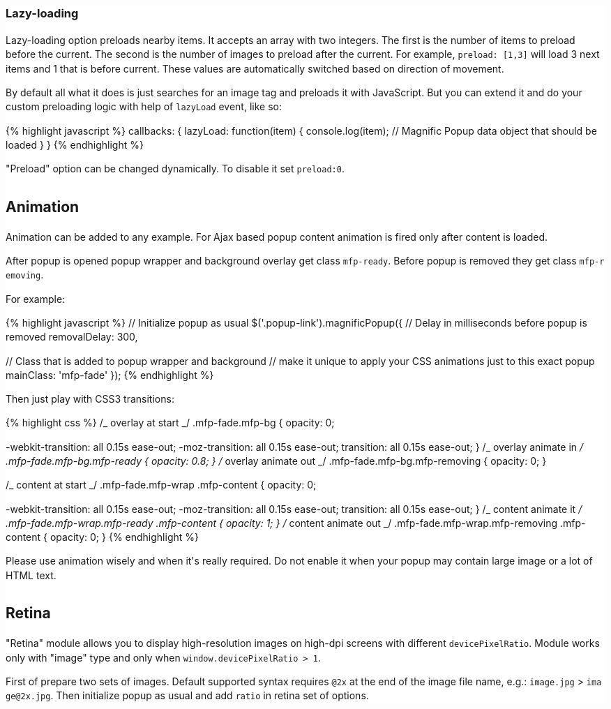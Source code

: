 ### Lazy-loading

Lazy-loading option preloads nearby items. It accepts an array with two integers. The first is the number of items to preload before the current. The second is the number of images to preload after the current. For example, `preload: [1,3]` will load 3 next items and 1 that is before current. These values are automatically switched based on direction of movement.

By default all what it does is just searches for an image tag and preloads it with JavaScript. But you can extend it and do your custom preloading logic with help of `lazyLoad` event, like so:

{% highlight javascript %} callbacks: { lazyLoad: function(item) { console.log(item); // Magnific Popup data object that should be loaded } } {% endhighlight %}

"Preload" option can be changed dynamically. To disable it set `preload:0`.

## Animation

Animation can be added to any example. For Ajax based popup content animation is fired only after content is loaded.

After popup is opened popup wrapper and background overlay get class `mfp-ready`. Before popup is removed they get class `mfp-removing`.

For example:

{% highlight javascript %} // Initialize popup as usual $('.popup-link').magnificPopup({ // Delay in milliseconds before popup is removed removalDelay: 300,

// Class that is added to popup wrapper and background // make it unique to apply your CSS animations just to this exact popup mainClass: 'mfp-fade' }); {% endhighlight %}

Then just play with CSS3 transitions:

{% highlight css %} /_ overlay at start _/ .mfp-fade.mfp-bg { opacity: 0;

-webkit-transition: all 0.15s ease-out; -moz-transition: all 0.15s ease-out; transition: all 0.15s ease-out; } /_ overlay animate in _/ .mfp-fade.mfp-bg.mfp-ready { opacity: 0.8; } /_ overlay animate out _/ .mfp-fade.mfp-bg.mfp-removing { opacity: 0; }

/_ content at start _/ .mfp-fade.mfp-wrap .mfp-content { opacity: 0;

-webkit-transition: all 0.15s ease-out; -moz-transition: all 0.15s ease-out; transition: all 0.15s ease-out; } /_ content animate it _/ .mfp-fade.mfp-wrap.mfp-ready .mfp-content { opacity: 1; } /_ content animate out _/ .mfp-fade.mfp-wrap.mfp-removing .mfp-content { opacity: 0; } {% endhighlight %}

Please use animation wisely and when it's really required. Do not enable it when your popup may contain large image or a lot of HTML text.

## Retina

"Retina" module allows you to display high-resolution images on high-dpi screens with different `devicePixelRatio`. Module works only with "image" type and only when `window.devicePixelRatio > 1`.

First of prepare two sets of images. Default supported syntax requires `@2x` at the end of the image file name, e.g.: `image.jpg` > `image@2x.jpg`. Then initialize popup as usual and add `ratio` in retina set of options.
